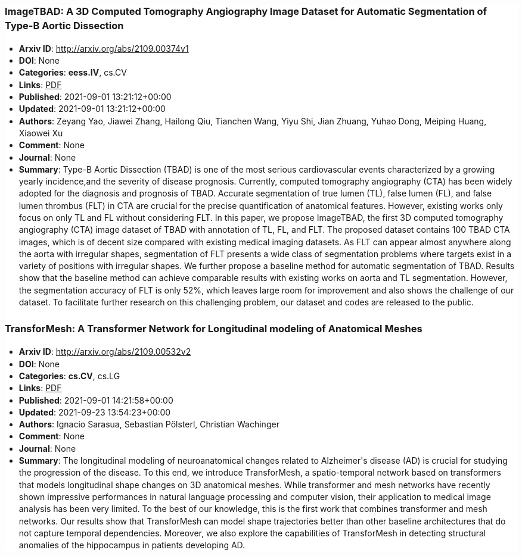 ### ImageTBAD: A 3D Computed Tomography Angiography Image Dataset for Automatic Segmentation of Type-B Aortic Dissection
- **Arxiv ID**: http://arxiv.org/abs/2109.00374v1
- **DOI**: None
- **Categories**: **eess.IV**, cs.CV
- **Links**: [PDF](http://arxiv.org/pdf/2109.00374v1)
- **Published**: 2021-09-01 13:21:12+00:00
- **Updated**: 2021-09-01 13:21:12+00:00
- **Authors**: Zeyang Yao, Jiawei Zhang, Hailong Qiu, Tianchen Wang, Yiyu Shi, Jian Zhuang, Yuhao Dong, Meiping Huang, Xiaowei Xu
- **Comment**: None
- **Journal**: None
- **Summary**: Type-B Aortic Dissection (TBAD) is one of the most serious cardiovascular events characterized by a growing yearly incidence,and the severity of disease prognosis. Currently, computed tomography angiography (CTA) has been widely adopted for the diagnosis and prognosis of TBAD. Accurate segmentation of true lumen (TL), false lumen (FL), and false lumen thrombus (FLT) in CTA are crucial for the precise quantification of anatomical features. However, existing works only focus on only TL and FL without considering FLT. In this paper, we propose ImageTBAD, the first 3D computed tomography angiography (CTA) image dataset of TBAD with annotation of TL, FL, and FLT. The proposed dataset contains 100 TBAD CTA images, which is of decent size compared with existing medical imaging datasets. As FLT can appear almost anywhere along the aorta with irregular shapes, segmentation of FLT presents a wide class of segmentation problems where targets exist in a variety of positions with irregular shapes. We further propose a baseline method for automatic segmentation of TBAD. Results show that the baseline method can achieve comparable results with existing works on aorta and TL segmentation. However, the segmentation accuracy of FLT is only 52%, which leaves large room for improvement and also shows the challenge of our dataset. To facilitate further research on this challenging problem, our dataset and codes are released to the public.



### TransforMesh: A Transformer Network for Longitudinal modeling of Anatomical Meshes
- **Arxiv ID**: http://arxiv.org/abs/2109.00532v2
- **DOI**: None
- **Categories**: **cs.CV**, cs.LG
- **Links**: [PDF](http://arxiv.org/pdf/2109.00532v2)
- **Published**: 2021-09-01 14:21:58+00:00
- **Updated**: 2021-09-23 13:54:23+00:00
- **Authors**: Ignacio Sarasua, Sebastian Pölsterl, Christian Wachinger
- **Comment**: None
- **Journal**: None
- **Summary**: The longitudinal modeling of neuroanatomical changes related to Alzheimer's disease (AD) is crucial for studying the progression of the disease. To this end, we introduce TransforMesh, a spatio-temporal network based on transformers that models longitudinal shape changes on 3D anatomical meshes. While transformer and mesh networks have recently shown impressive performances in natural language processing and computer vision, their application to medical image analysis has been very limited. To the best of our knowledge, this is the first work that combines transformer and mesh networks. Our results show that TransforMesh can model shape trajectories better than other baseline architectures that do not capture temporal dependencies. Moreover, we also explore the capabilities of TransforMesh in detecting structural anomalies of the hippocampus in patients developing AD.
